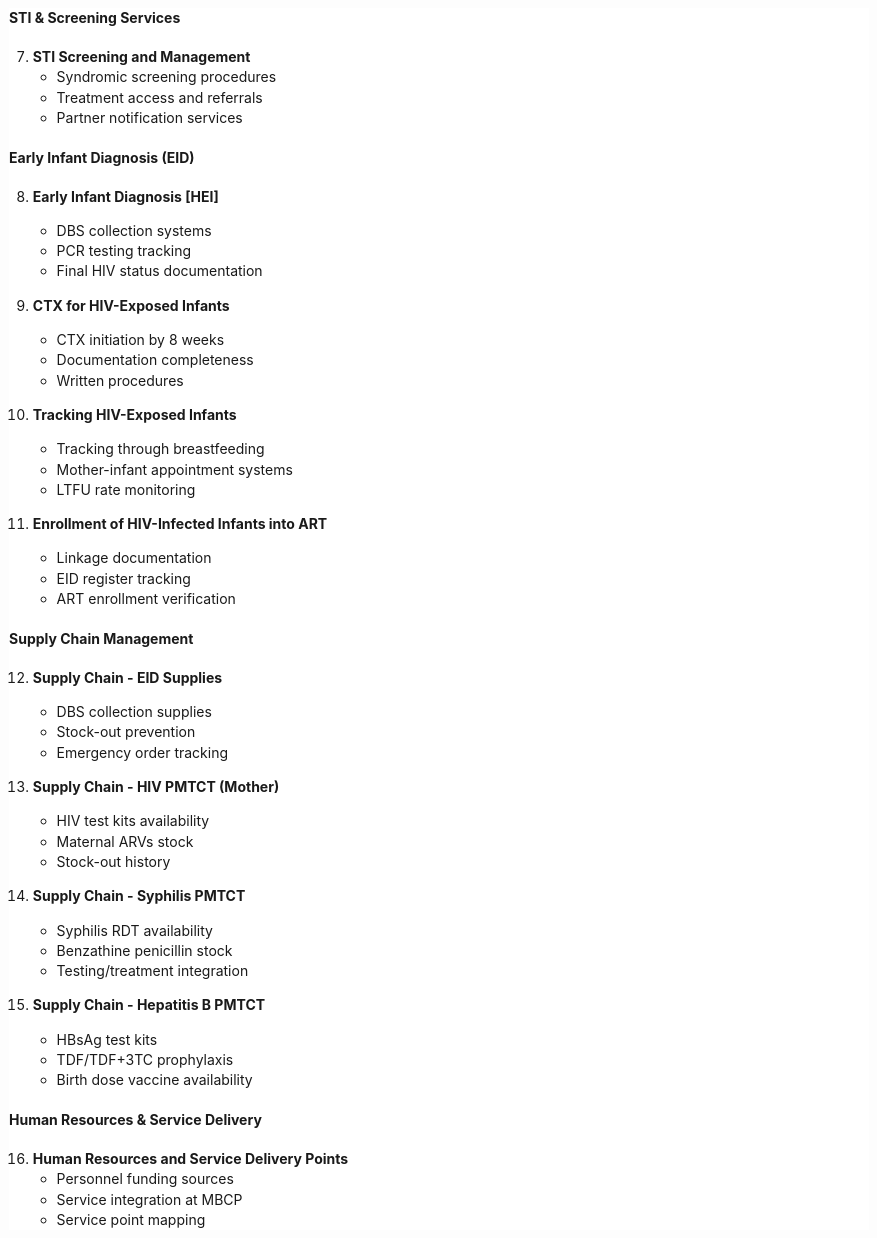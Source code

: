 #### STI & Screening Services
7. **STI Screening and Management**
   - Syndromic screening procedures
   - Treatment access and referrals
   - Partner notification services

#### Early Infant Diagnosis (EID)
8. **Early Infant Diagnosis [HEI]**
   - DBS collection systems
   - PCR testing tracking
   - Final HIV status documentation

9. **CTX for HIV-Exposed Infants**
   - CTX initiation by 8 weeks
   - Documentation completeness
   - Written procedures

10. **Tracking HIV-Exposed Infants**
    - Tracking through breastfeeding
    - Mother-infant appointment systems
    - LTFU rate monitoring

11. **Enrollment of HIV-Infected Infants into ART**
    - Linkage documentation
    - EID register tracking
    - ART enrollment verification

#### Supply Chain Management
12. **Supply Chain - EID Supplies**
    - DBS collection supplies
    - Stock-out prevention
    - Emergency order tracking

13. **Supply Chain - HIV PMTCT (Mother)**
    - HIV test kits availability
    - Maternal ARVs stock
    - Stock-out history

14. **Supply Chain - Syphilis PMTCT**
    - Syphilis RDT availability
    - Benzathine penicillin stock
    - Testing/treatment integration

15. **Supply Chain - Hepatitis B PMTCT**
    - HBsAg test kits
    - TDF/TDF+3TC prophylaxis
    - Birth dose vaccine availability

#### Human Resources & Service Delivery
16. **Human Resources and Service Delivery Points**
    - Personnel funding sources
    - Service integration at MBCP
    - Service point mapping
